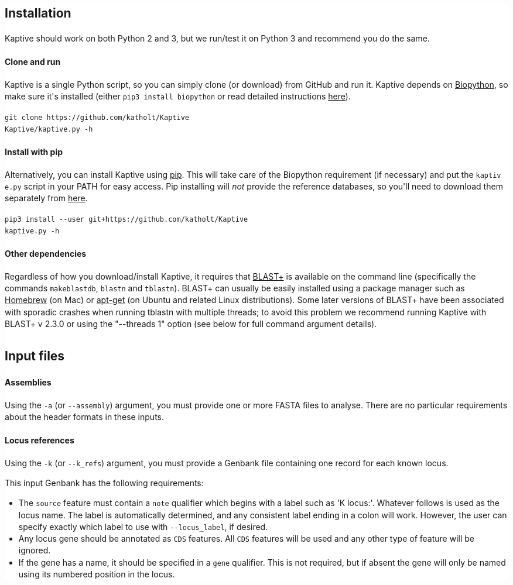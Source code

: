 
## Installation

Kaptive should work on both Python 2 and 3, but we run/test it on Python 3 and recommend you do the same.


#### Clone and run

Kaptive is a single Python script, so you can simply clone (or download) from GitHub and run it. Kaptive depends on [Biopython](http://biopython.org/wiki/Main_Page), so make sure it's installed (either `pip3 install biopython` or read detailed instructions [here](http://biopython.org/DIST/docs/install/Installation.html)).

```
git clone https://github.com/katholt/Kaptive
Kaptive/kaptive.py -h
```

#### Install with pip

Alternatively, you can install Kaptive using [pip](https://pip.pypa.io/en/stable/). This will take care of the Biopython requirement (if necessary) and put the `kaptive.py` script in your PATH for easy access. Pip installing will _not_ provide the reference databases, so you'll need to download them separately from [here](https://github.com/katholt/Kaptive/tree/master/reference_database).

```
pip3 install --user git+https://github.com/katholt/Kaptive
kaptive.py -h
```

#### Other dependencies

Regardless of how you download/install Kaptive, it requires that [BLAST+](http://www.ncbi.nlm.nih.gov/books/NBK279690/) is available on the command line (specifically the commands `makeblastdb`, `blastn` and `tblastn`). BLAST+ can usually be easily installed using a package manager such as [Homebrew](http://brew.sh/) (on Mac) or [apt-get](https://help.ubuntu.com/community/AptGet/Howto) (on Ubuntu and related Linux distributions). Some later versions of BLAST+ have been associated with sporadic crashes when running tblastn with multiple threads; to avoid this problem we recommend running Kaptive with BLAST+ v 2.3.0 or using the "--threads 1" option (see below for full command argument details).


## Input files

#### Assemblies

Using the `-a` (or `--assembly`) argument, you must provide one or more FASTA files to analyse. There are no particular requirements about the header formats in these inputs.

#### Locus references

Using the `-k` (or `--k_refs`) argument, you must provide a Genbank file containing one record for each known locus.

This input Genbank has the following requirements:
* The `source` feature must contain a `note` qualifier which begins with a label such as 'K locus:'. Whatever follows is used as the locus name. The label is automatically determined, and any consistent label ending in a colon will work. However, the user can specify exactly which label to use with `--locus_label`, if desired.
* Any locus gene should be annotated as `CDS` features. All `CDS` features will be used and any other type of feature will be ignored.
* If the gene has a name, it should be specified in a `gene` qualifier. This is not required, but if absent the gene will only be named using its numbered position in the locus.
